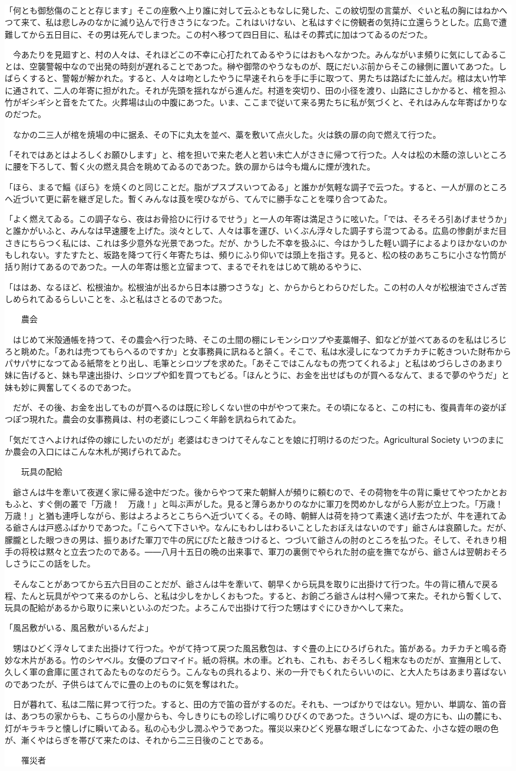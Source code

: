 「何とも御愁傷のことと存じます」そこの座敷へ上り誰に対して云ふともなしに発した、この紋切型の言葉が、ぐいと私の胸にはねかへつて来て、私は悲しみのなかに滅り込んで行きさうになつた。これはいけない、と私はすぐに傍観者の気持に立還らうとした。広島で遭難してから五日目に、その男は死んでしまつた。この村へ移つて四日目に、私はその葬式に加はつてゐるのだつた。

　今あたりを見廻すと、村の人々は、それほどこの不幸に心打たれてゐるやうにはおもへなかつた。みんながいま頻りに気にしてゐることは、空襲警報中なので出発の時刻が遅れることであつた。榊や御幣のやうなものが、既にだいぶ前からそこの縁側に置いてあつた。しばらくすると、警報が解かれた。すると、人々は吻としたやうに早速それらを手に手に取つて、男たちは路ばたに並んだ。棺は太い竹竿に通されて、二人の年寄に担がれた。それが先頭を揺れながら進んだ。村道を突切り、田の小径を渡り、山路にさしかかると、棺を担ふ竹がギシギシと音をたてた。火葬場は山の中腹にあつた。いま、ここまで従いて来る男たちに私が気づくと、それはみんな年寄ばかりなのだつた。

　なかの二三人が棺を焼場の中に据ゑ、その下に丸太を並べ、藁を敷いて点火した。火は鉄の扉の向で燃えて行つた。

「それではあとはよろしくお願ひします」と、棺を担いで来た老人と若い未亡人がさきに帰つて行つた。人々は松の木蔭の涼しいところに腰を下ろして、暫く火の燃え具合を眺めてゐるのであつた。鉄の扉からは今も熾んに煙が洩れた。

「ほら、まるで鯔《ぼら》を焼くのと同じことだ。脂がプスプスいつてゐる」と誰かが気軽な調子で云つた。すると、一人が扉のところへ近づいて更に薪を継ぎ足した。暫くみんなは莨を喫ひながら、てんでに勝手なことを喋り合つてゐた。

「よく燃えてゐる。この調子なら、夜はお骨拾ひに行けるでせう」と一人の年寄は満足さうに呟いた。「では、そろそろ引あげませうか」と誰かがいふと、みんなは早速腰を上げた。淡々として、人々は事を運び、いくぶん浮々した調子すら混つてゐる。広島の惨劇がまだ目さきにちらつく私には、これは多少意外な光景であつた。だが、かうした不幸を扱ふに、今はかうした軽い調子によるよりほかないのかもしれない。すたすたと、坂路を降つて行く年寄たちは、頻りにふり仰いでは頭上を指さす。見ると、松の枝のあちこちに小さな竹筒が括り附けてあるのであつた。一人の年寄は態と立留まつて、まるでそれをはじめて眺めるやうに、

「ははあ、なるほど、松根油か。松根油が出るから日本は勝つさうな」と、からからとわらひだした。この村の人々が松根油でさんざ苦しめられてゐるらしいことを、ふと私はさとるのであつた。



　　農会



　はじめて米殻通帳を持つて、その農会へ行つた時、そこの土間の棚にレモンシロツプや麦藁帽子、釦などが並べてあるのを私はじろじろと眺めた。「あれは売つてもらへるのですか」と女事務員に訊ねると頷く。そこで、私は水浸しになつてカチカチに乾きついた財布からパサパサになつてゐる紙幣をとり出し、毛筆とシロツプを求めた。「あそこではこんなもの売つてくれるよ」と私はめづらしさのあまり妹に告げると、妹も早速出掛け、シロツプや釦を買つてもどる。「ほんとうに、お金を出せばものが買へるなんて、まるで夢のやうだ」と妹も妙に興奮してくるのであつた。

　だが、その後、お金を出してものが買へるのは既に珍しくない世の中がやつて来た。その頃になると、この村にも、復員青年の姿がぽつぽつ現れた。農会の女事務員は、村の老婆にしつこく年齢を訊ねられてゐた。

「気だてさへよければ伜の嫁にしたいのだが」老婆はむきつけてそんなことを娘に打明けるのだつた。Agricultural Society いつのまにか農会の入口にはこんな木札が掲げられてゐた。



　　玩具の配給



　爺さんは牛を牽いて夜遅く家に帰る途中だつた。後からやつて来た朝鮮人が頻りに頼むので、その荷物を牛の背に乗せてやつたかとおもふと、すぐ側の叢で「万歳！　万歳！」と叫ぶ声がした。見ると薄らあかりのなかに軍刀を閃めかしながら人影が立上つた。「万歳！　万歳！」と猶も連呼しながら、影はよろよろとこちらへ近づいてくる。その時、朝鮮人は荷を持つて素速く逃げ去つたが、牛を連れてゐる爺さんは戸惑ふばかりであつた。「こらへて下さいや。なんにもわしはわるいことしたおぼえはないのです」爺さんは哀願した。だが、朦朧とした眼つきの男は、振りあげた軍刀で牛の尻にぴたと敲きつけると、つづいて爺さんの肘のところを払つた。そして、それきり相手の将校は黙々と立去つたのである。――八月十五日の晩の出来事で、軍刀の裏側でやられた肘の疵を撫でながら、爺さんは翌朝おそろしさうにこの話をした。

　そんなことがあつてから五六日目のことだが、爺さんは牛を牽いて、朝早くから玩具を取りに出掛けて行つた。牛の背に積んで戻る程、たんと玩具がやつて来るのかしら、と私は少しをかしくおもつた。すると、お餉ごろ爺さんは村へ帰つて来た。それから暫くして、玩具の配給があるから取りに来いといふのだつた。よろこんで出掛けて行つた甥はすぐにひきかへして来た。

「風呂敷がいる、風呂敷がいるんだよ」

　甥はひどく浮々してまた出掛けて行つた。やがて持つて戻つた風呂敷包は、すぐ畳の上にひろげられた。笛がある。カチカチと鳴る奇妙な木片がある。竹のシヤベル。女優のプロマイド。紙の将棋。木の車。どれも、これも、おそろしく粗末なものだが、宣撫用として、久しく軍の倉庫に匿されてゐたものなのだらう。こんなもの呉れるより、米の一升でもくれたらいいのに、と大人たちはあまり喜ばないのであつたが、子供らはてんでに畳の上のものに気を奪はれた。

　日が暮れて、私は二階に昇つて行つた。すると、田の方で笛の音がするのだ。それも、一つばかりではない。短かい、単調な、笛の音は、あつちの家からも、こちらの小屋からも、今しきりにもの珍しげに鳴りひびくのであつた。さういへば、堤の方にも、山の麓にも、灯がキラキラと懐しげに瞬いてゐる。私の心も少し潤ふやうであつた。罹災以来ひどく兇暴な眼ざしになつてゐた、小さな姪の眼の色が、漸くやはらぎを帯びて来たのは、それから二三日後のことである。



　　罹災者
